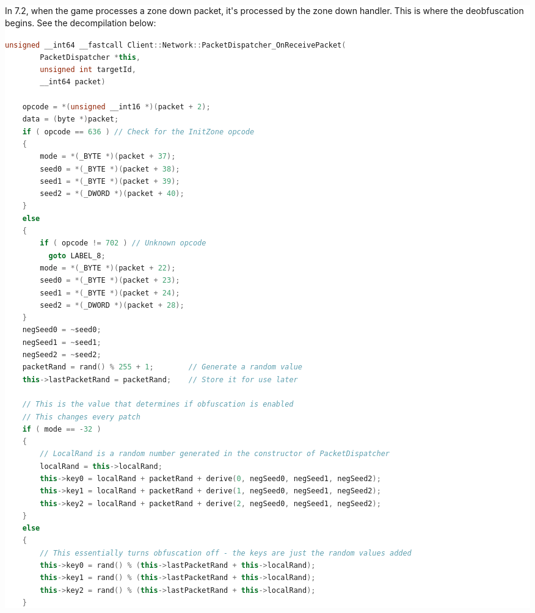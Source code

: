 In 7.2, when the game processes a zone down packet, it's processed by the zone down handler. This is where the 
deobfuscation begins. See the decompilation below:

```c++
unsigned __int64 __fastcall Client::Network::PacketDispatcher_OnReceivePacket(
        PacketDispatcher *this,
        unsigned int targetId,
        __int64 packet)

    opcode = *(unsigned __int16 *)(packet + 2);
    data = (byte *)packet;
    if ( opcode == 636 ) // Check for the InitZone opcode
    {
        mode = *(_BYTE *)(packet + 37);
        seed0 = *(_BYTE *)(packet + 38);
        seed1 = *(_BYTE *)(packet + 39);
        seed2 = *(_DWORD *)(packet + 40);
    }
    else
    {
        if ( opcode != 702 ) // Unknown opcode
          goto LABEL_8;
        mode = *(_BYTE *)(packet + 22);
        seed0 = *(_BYTE *)(packet + 23);
        seed1 = *(_BYTE *)(packet + 24);
        seed2 = *(_DWORD *)(packet + 28);
    }
    negSeed0 = ~seed0;
    negSeed1 = ~seed1;
    negSeed2 = ~seed2;
    packetRand = rand() % 255 + 1;        // Generate a random value
    this->lastPacketRand = packetRand;    // Store it for use later
    
    // This is the value that determines if obfuscation is enabled
    // This changes every patch
    if ( mode == -32 )
    {
        // LocalRand is a random number generated in the constructor of PacketDispatcher
        localRand = this->localRand; 
        this->key0 = localRand + packetRand + derive(0, negSeed0, negSeed1, negSeed2);
        this->key1 = localRand + packetRand + derive(1, negSeed0, negSeed1, negSeed2);
        this->key2 = localRand + packetRand + derive(2, negSeed0, negSeed1, negSeed2);
    }
    else
    {
        // This essentially turns obfuscation off - the keys are just the random values added 
        this->key0 = rand() % (this->lastPacketRand + this->localRand);
        this->key1 = rand() % (this->lastPacketRand + this->localRand);
        this->key2 = rand() % (this->lastPacketRand + this->localRand);
    }
```
